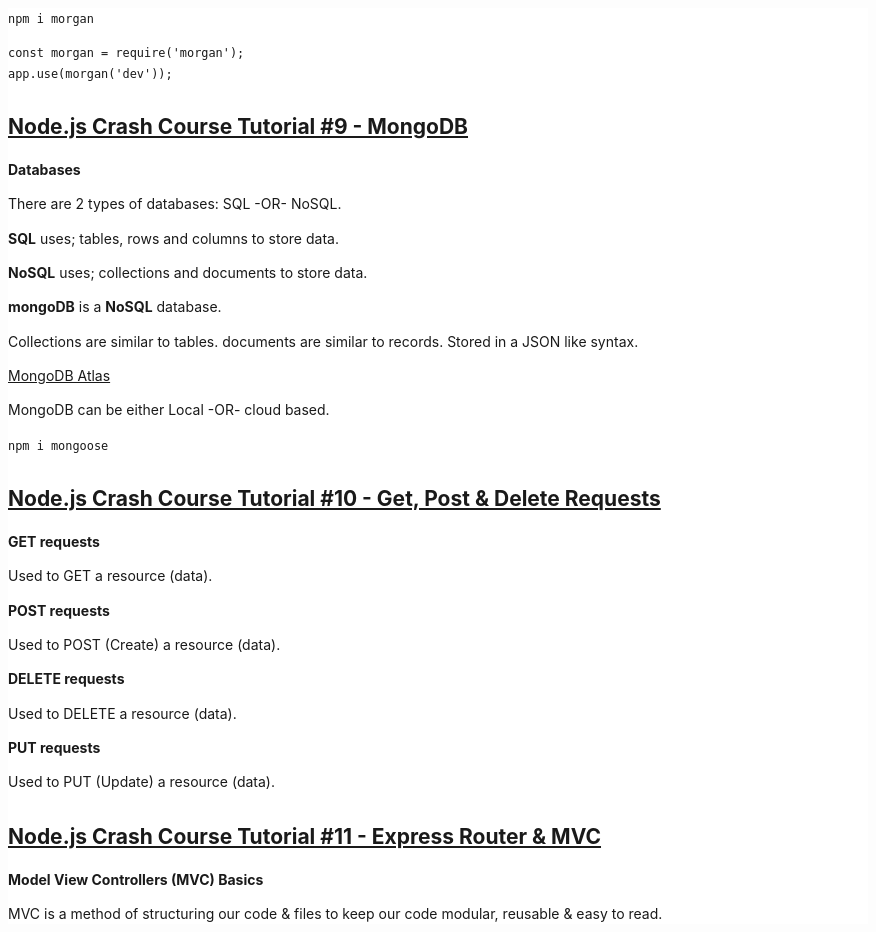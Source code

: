 `npm i morgan`

````
const morgan = require('morgan');
app.use(morgan('dev'));
````

## [Node.js Crash Course Tutorial #9 - MongoDB](https://www.youtube.com/watch?v=bxsemcrY4gQ&list=PL4cUxeGkcC9jsz4LDYc6kv3ymONOKxwBU&index=9)

**Databases**

There are 2 types of databases: SQL -OR- NoSQL.

**SQL** uses; tables, rows and columns to store data.

**NoSQL** uses; collections and documents to store data.

**mongoDB** is a **NoSQL** database.

Collections are similar to tables.
documents are similar to records. 
Stored in a JSON like syntax.

[MongoDB Atlas](https://www.mongodb.com/atlas/database)

MongoDB can be either Local -OR- cloud based.

`npm i mongoose`

## [Node.js Crash Course Tutorial #10 - Get, Post & Delete Requests](https://www.youtube.com/watch?v=VVGgacjzc2Y&list=PL4cUxeGkcC9jsz4LDYc6kv3ymONOKxwBU&index=10)

**GET requests**

Used to GET a resource (data).

**POST requests**

Used to POST (Create) a resource (data).

**DELETE requests** 

Used to DELETE a resource (data).

**PUT requests**

Used to PUT (Update) a resource (data).

## [Node.js Crash Course Tutorial #11 - Express Router & MVC]( https://www.youtube.com/watch?v=zW_tZR0Ir3Q&list=PL4cUxeGkcC9jsz4LDYc6kv3ymONOKxwBU&index=11)

**Model View Controllers (MVC) Basics**

MVC is a method of structuring our code & files to keep our code modular, reusable & easy to read.
